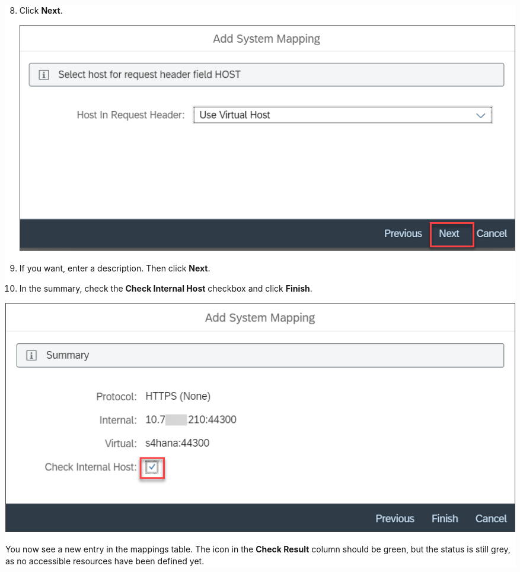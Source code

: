 8. Click **Next**.

    ![Keep default](16-scc-host-in-header.png)

9. If you want, enter a description. Then click **Next**.

10. In the summary, check the **Check Internal Host** checkbox and click **Finish**.

![Summary screen](17a-scc-summary.png)

You now see a new entry in the mappings table. The icon in the **Check Result** column should be green, but the status is still grey, as no accessible resources have been defined yet.
